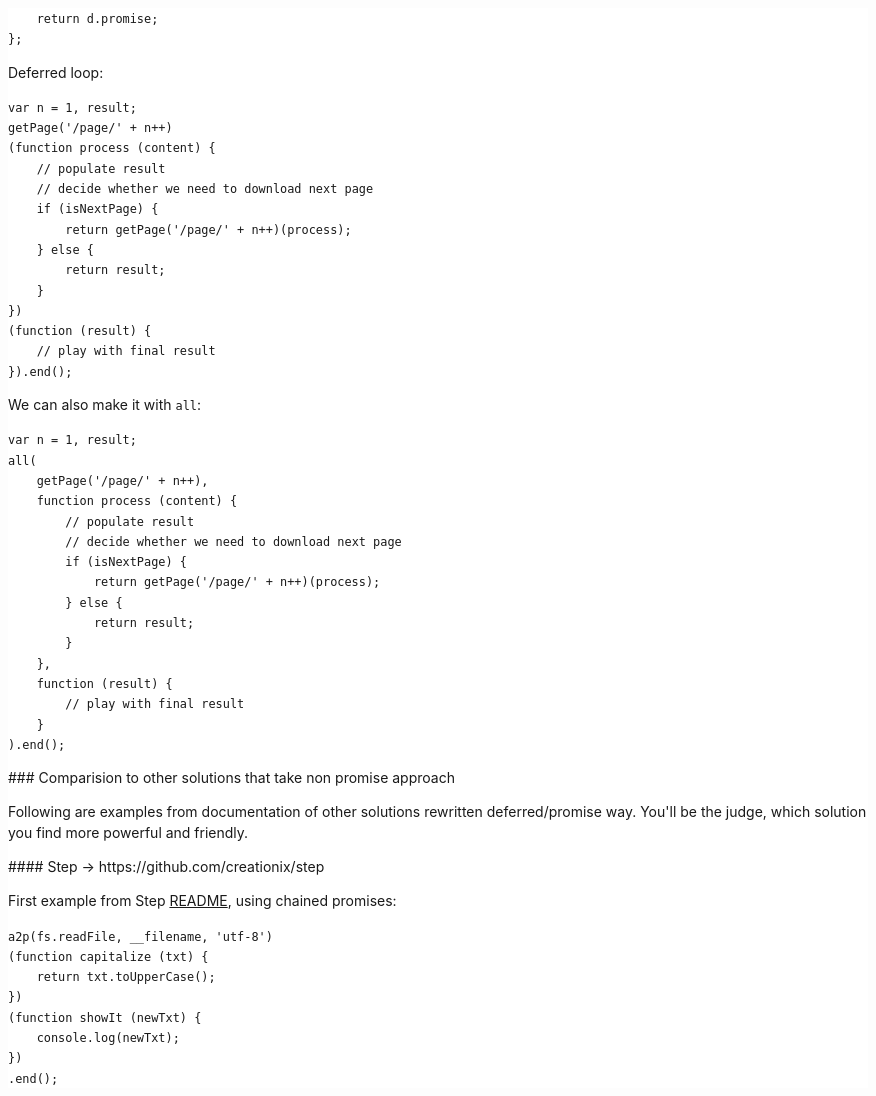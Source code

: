 		return d.promise;
	};

Deferred loop:

	var n = 1, result;
	getPage('/page/' + n++)
	(function process (content) {
		// populate result
		// decide whether we need to download next page
		if (isNextPage) {
			return getPage('/page/' + n++)(process);
		} else {
			return result;
		}
	})
	(function (result) {
		// play with final result
	}).end();

We can also make it with `all`:

	var n = 1, result;
	all(
		getPage('/page/' + n++),
		function process (content) {
			// populate result
			// decide whether we need to download next page
			if (isNextPage) {
				return getPage('/page/' + n++)(process);
			} else {
				return result;
			}
		},
		function (result) {
			// play with final result
		}
	).end();

<a name="comparision" />
### Comparision to other solutions that take non promise approach

Following are examples from documentation of other solutions rewritten deferred/promise way. You'll be the judge, which solution you find more powerful and friendly.

<a name="comparision-to-step" />
#### Step -> https://github.com/creationix/step

First example from Step [README](https://github.com/creationix/step/blob/master/README.markdown), using chained promises:

	a2p(fs.readFile, __filename, 'utf-8')
	(function capitalize (txt) {
		return txt.toUpperCase();
	})
	(function showIt (newTxt) {
		console.log(newTxt);
	})
	.end();
